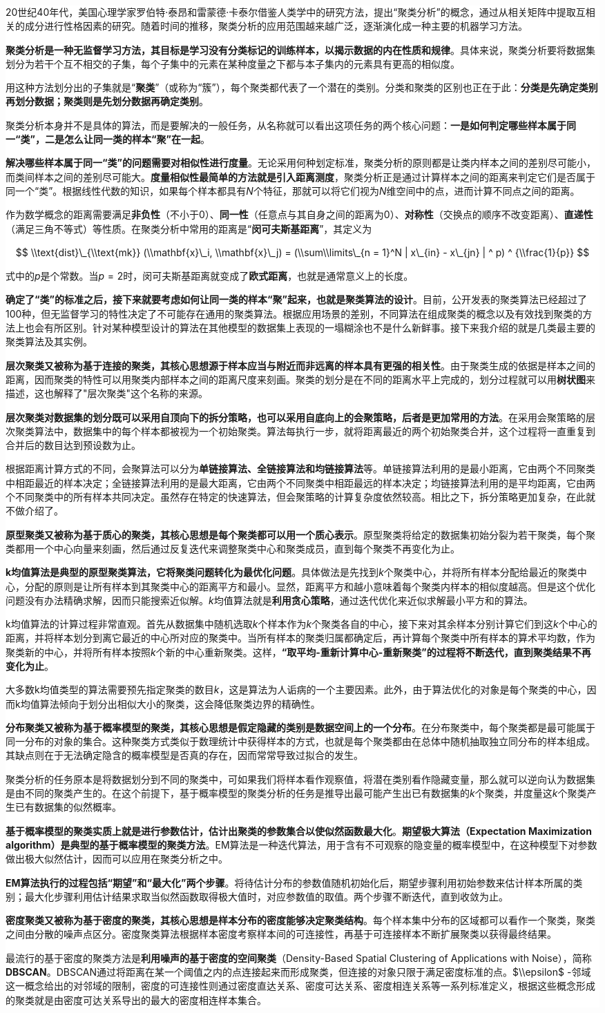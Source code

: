 20世纪40年代，美国心理学家罗伯特·泰昂和雷蒙德·卡泰尔借鉴人类学中的研究方法，提出“聚类分析”的概念，通过从相关矩阵中提取互相关的成分进行性格因素的研究。随着时间的推移，聚类分析的应用范围越来越广泛，逐渐演化成一种主要的机器学习方法。

**聚类分析是一种无监督学习方法，其目标是学习没有分类标记的训练样本，以揭示数据的内在性质和规律**。具体来说，聚类分析要将数据集划分为若干个互不相交的子集，每个子集中的元素在某种度量之下都与本子集内的元素具有更高的相似度。

用这种方法划分出的子集就是“**聚类**”（或称为“簇”），每个聚类都代表了一个潜在的类别。分类和聚类的区别也正在于此：**分类是先确定类别再划分数据；聚类则是先划分数据再确定类别**。

聚类分析本身并不是具体的算法，而是要解决的一般任务，从名称就可以看出这项任务的两个核心问题：**一是如何判定哪些样本属于同一“类”，二是怎么让同一类的样本“聚”在一起**。

**解决哪些样本属于同一“类”的问题需要对相似性进行度量**。无论采用何种划定标准，聚类分析的原则都是让类内样本之间的差别尽可能小，而类间样本之间的差别尽可能大。**度量相似性最简单的方法就是引入距离测度**，聚类分析正是通过计算样本之间的距离来判定它们是否属于同一个“类”。根据线性代数的知识，如果每个样本都具有$N$个特征，那就可以将它们视为$N$维空间中的点，进而计算不同点之间的距离。

作为数学概念的距离需要满足**非负性**（不小于0）、**同一性**（任意点与其自身之间的距离为0）、**对称性**（交换点的顺序不改变距离）、**直递性**（满足三角不等式）等性质。在聚类分析中常用的距离是“**闵可夫斯基距离**”，其定义为

$$ \\text{dist}\_{\\text{mk}} (\\mathbf{x}\_i, \\mathbf{x}\_j) = (\\sum\\limits\_{n = 1}^N | x\_{in} - x\_{jn} | ^ p) ^ {\\frac{1}{p}} $$

式中的$p$是个常数。当$p = 2$时，闵可夫斯基距离就变成了**欧式距离**，也就是通常意义上的长度。

**确定了“类”的标准之后，接下来就要考虑如何让同一类的样本“聚”起来，也就是聚类算法的设计**。目前，公开发表的聚类算法已经超过了100种，但无监督学习的特性决定了不可能存在通用的聚类算法。根据应用场景的差别，不同算法在组成聚类的概念以及有效找到聚类的方法上也会有所区别。针对某种模型设计的算法在其他模型的数据集上表现的一塌糊涂也不是什么新鲜事。接下来我介绍的就是几类最主要的聚类算法及其实例。

**层次聚类又被称为基于连接的聚类，其核心思想源于样本应当与附近而非远离的样本具有更强的相关性**。由于聚类生成的依据是样本之间的距离，因而聚类的特性可以用聚类内部样本之间的距离尺度来刻画。聚类的划分是在不同的距离水平上完成的，划分过程就可以用**树状图**来描述，这也解释了"层次聚类"这个名称的来源。

**层次聚类对数据集的划分既可以采用自顶向下的拆分策略，也可以采用自底向上的会聚策略，后者是更加常用的方法**。在采用会聚策略的层次聚类算法中，数据集中的每个样本都被视为一个初始聚类。算法每执行一步，就将距离最近的两个初始聚类合并，这个过程将一直重复到合并后的数目达到预设数为止。

根据距离计算方式的不同，会聚算法可以分为**单链接算法、全链接算法和均链接算法**等。单链接算法利用的是最小距离，它由两个不同聚类中相距最近的样本决定；全链接算法利用的是最大距离，它由两个不同聚类中相距最远的样本决定；均链接算法利用的是平均距离，它由两个不同聚类中的所有样本共同决定。虽然存在特定的快速算法，但会聚策略的计算复杂度依然较高。相比之下，拆分策略更加复杂，在此就不做介绍了。

**原型聚类又被称为基于质心的聚类，其核心思想是每个聚类都可以用一个质心表示**。原型聚类将给定的数据集初始分裂为若干聚类，每个聚类都用一个中心向量来刻画，然后通过反复迭代来调整聚类中心和聚类成员，直到每个聚类不再变化为止。

**k均值算法是典型的原型聚类算法，它将聚类问题转化为最优化问题**。具体做法是先找到$k$个聚类中心，并将所有样本分配给最近的聚类中心，分配的原则是让所有样本到其聚类中心的距离平方和最小。显然，距离平方和越小意味着每个聚类内样本的相似度越高。但是这个优化问题没有办法精确求解，因而只能搜索近似解。$k$均值算法就是**利用贪心策略**，通过迭代优化来近似求解最小平方和的算法。

k均值算法的计算过程非常直观。首先从数据集中随机选取$k$个样本作为$k$个聚类各自的中心，接下来对其余样本分别计算它们到这$k$个中心的距离，并将样本划分到离它最近的中心所对应的聚类中。当所有样本的聚类归属都确定后，再计算每个聚类中所有样本的算术平均数，作为聚类新的中心，并将所有样本按照$k$个新的中心重新聚类。这样，**“取平均-重新计算中心-重新聚类”的过程将不断迭代，直到聚类结果不再变化为止**。

大多数k均值类型的算法需要预先指定聚类的数目$k$，这是算法为人诟病的一个主要因素。此外，由于算法优化的对象是每个聚类的中心，因而k均值算法倾向于划分出相似大小的聚类，这会降低聚类边界的精确性。

**分布聚类又被称为基于概率模型的聚类，其核心思想是假定隐藏的类别是数据空间上的一个分布**。在分布聚类中，每个聚类都是最可能属于同一分布的对象的集合。这种聚类方式类似于数理统计中获得样本的方式，也就是每个聚类都由在总体中随机抽取独立同分布的样本组成。其缺点则在于无法确定隐含的概率模型是否真的存在，因而常常导致过拟合的发生。

聚类分析的任务原本是将数据划分到不同的聚类中，可如果我们将样本看作观察值，将潜在类别看作隐藏变量，那么就可以逆向认为数据集是由不同的聚类产生的。在这个前提下，基于概率模型的聚类分析的任务是推导出最可能产生出已有数据集的$k$个聚类，并度量这$k$个聚类产生已有数据集的似然概率。

**基于概率模型的聚类实质上就是进行参数估计，估计出聚类的参数集合以使似然函数最大化**。**期望极大算法（Expectation Maximization algorithm）是典型的基于概率模型的聚类方法**。EM算法是一种迭代算法，用于含有不可观察的隐变量的概率模型中，在这种模型下对参数做出极大似然估计，因而可以应用在聚类分析之中。

**EM算法执行的过程包括“期望”和“最大化”两个步骤**。将待估计分布的参数值随机初始化后，期望步骤利用初始参数来估计样本所属的类别；最大化步骤利用估计结果求取当似然函数取得极大值时，对应参数值的取值。两个步骤不断迭代，直到收敛为止。

**密度聚类又被称为基于密度的聚类，其核心思想是样本分布的密度能够决定聚类结构**。每个样本集中分布的区域都可以看作一个聚类，聚类之间由分散的噪声点区分。密度聚类算法根据样本密度考察样本间的可连接性，再基于可连接样本不断扩展聚类以获得最终结果。

最流行的基于密度的聚类方法是**利用噪声的基于密度的空间聚类**（Density-Based Spatial Clustering of Applications with Noise），简称 **DBSCAN**。DBSCAN通过将距离在某一个阈值之内的点连接起来而形成聚类，但连接的对象只限于满足密度标准的点。$\\epsilon$ -邻域这一概念给出的对邻域的限制，密度的可连接性则通过密度直达关系、密度可达关系、密度相连关系等一系列标准定义，根据这些概念形成的聚类就是由密度可达关系导出的最大的密度相连样本集合。
